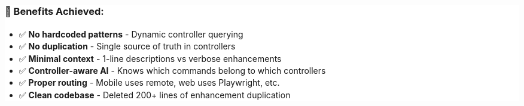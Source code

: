 ### 🚀 Benefits Achieved:
- ✅ **No hardcoded patterns** - Dynamic controller querying
- ✅ **No duplication** - Single source of truth in controllers
- ✅ **Minimal context** - 1-line descriptions vs verbose enhancements
- ✅ **Controller-aware AI** - Knows which commands belong to which controllers
- ✅ **Proper routing** - Mobile uses remote, web uses Playwright, etc.
- ✅ **Clean codebase** - Deleted 200+ lines of enhancement duplication

